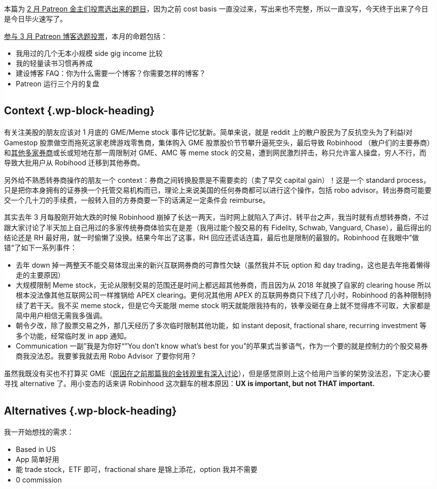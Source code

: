 本篇为 <a rel="noreferrer noopener" href="https://www.patreon.com/posts/feb-2021-bo-ke-46994696" data-type="URL" data-id="https://www.patreon.com/posts/feb-2021-bo-ke-46994696" target="_blank">2 月 Patreon 金主们投票选出来的题目</a>，因为之前 cost basis 一直没过来，写出来也不完整，所以一直没写，今天终于出来了今日是今日毕火速写了。

<a rel="noreferrer noopener" href="https://www.patreon.com/posts/mar-2021-bo-ke-48221904" data-type="URL" data-id="https://www.patreon.com/posts/mar-2021-bo-ke-48221904" target="_blank">参与 3 月 Patreon 博客选题投票</a>，本月的命题包括：

  * 我用过的几个无本小规模 side gig income 比较
  * 我的轻量读书习惯再养成
  * 建设博客 FAQ：你为什么需要一个博客？你需要怎样的博客？
  * Patreon 运行三个月的复盘

## <span class="ez-toc-section" id="Context"></span>Context<span class="ez-toc-section-end"></span> {.wp-block-heading}

有关注美股的朋友应该对 1 月底的 GME/Meme stock 事件记忆犹新。简单来说，就是 reddit 上的散户股民为了反抗空头为了利益l对 Gamestop 股票做空而拖死这家老牌游戏零售商，集体购入 GME 股票股价节节攀升逼死空头，最后导致 Robinhood （散户们的主要券商）和<a rel="noreferrer noopener" href="https://www.reddit.com/r/investing/comments/l8nntv/by_popular_demand_official_i_hate_robinhood_and/gldo0cm" data-type="URL" data-id="https://www.reddit.com/r/investing/comments/l8nntv/by_popular_demand_official_i_hate_robinhood_and/gldo0cm" target="_blank">其他多家券商</a>或长或短地在那一周限制对 GME、AMC 等 meme stock 的交易，遭到网民激烈抨击，称只允许富人操盘，穷人不行，而导致大批用户从 Robihood 迁移到其他券商。

另外给不熟悉转券商操作的朋友一个 context：券商之间转换股票是不需要卖的（卖了早交 capital gain）！这是一个 standard process，只是把你本身拥有的证券换一个托管交易机构而已，理论上来说美国的任何券商都可以进行这个操作，包括 robo advisor。转出券商可能要交一个几十刀的手续费，一般转入目的方券商要一下的话满足一定条件会 reimburse。

其实去年 3 月每股刚开始大跌的时候 Robinhood 崩掉了长达一两天，当时网上就陷入了声讨、转平台之声，我当时就有点想转券商，不过跟大家讨论了半天加上自己用过的多家传统券商体验实在是差（我用过能个股交易的有 Fidelity, Schwab, Vanguard, Chase），最后得出的结论还是 RH 最好用，就一时偷懒了没换。结果今年出了这事，RH 回应还谎话连篇，最后也是限制的最狠的。Robinhood 在我眼中”做错“了如下一系列事件：

  * 去年 down 掉一两整天不能交易体现出来的新兴互联网券商的可靠性欠缺（虽然我并不玩 option 和 day trading，这也是去年拖着懒得走的主要原因）
  * 大规模限制 Meme stock，无论从限制交易的范围还是时间上都远超其他券商，而且因为从 2018 年就换了自家的 clearing house 所以根本没法像其他互联网公司一样推锅给 APEX clearing。更何况其他用 APEX 的互联网券商只下线了几小时，Robinhood 的各种限制持续了若干天。我不买 meme stock，但是它今天能限 meme stock 明天就能限我持有的，铁拳没砸在身上就不觉得疼不可取，大家都是简中用户相信无需我多强调。
  * 朝令夕改，除了股票交易之外，那几天经历了多次临时限制其他功能，如 instant deposit, fractional share, recurring investment 等多个功能，经常临时发 in app 通知。
  * Communication 一副”我是为你好“&#8221;You don&#8217;t know what&#8217;s best for you&#8221;的苹果式当爹语气，作为一个要的就是控制力的个股交易券商我没法忍。我要爹我就去用 Robo Advisor 了要你何用？

虽然我既没有买也不打算买 GME（<a href="https://blog.douchi.space/?p=1293" data-type="post" data-id="1293" target="_blank" rel="noreferrer noopener">原因在之前那篇我的金钱观里有深入讨论</a>），但是感觉原则上这个给用户当爹的架势没法忍，下定决心要寻找 alternative 了。用小变态的话来讲 Robinhood 这次翻车的根本原因：**UX is important, but not THAT important.**



## <span class="ez-toc-section" id="Alternatives"></span>Alternatives<span class="ez-toc-section-end"></span> {.wp-block-heading}

我一开始想找的需求：

  * Based in US
  * App 简单好用
  * 能 trade stock，ETF 即可，fractional share 是锦上添花，option 我并不需要
  * 0 commission

